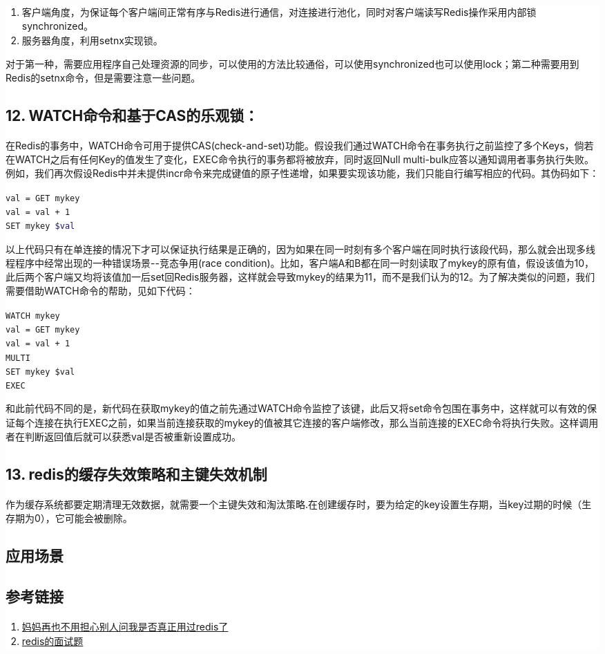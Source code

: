1. 客户端角度，为保证每个客户端间正常有序与Redis进行通信，对连接进行池化，同时对客户端读写Redis操作采用内部锁synchronized。
2. 服务器角度，利用setnx实现锁。

对于第一种，需要应用程序自己处理资源的同步，可以使用的方法比较通俗，可以使用synchronized也可以使用lock；第二种需要用到Redis的setnx命令，但是需要注意一些问题。

## 12. WATCH命令和基于CAS的乐观锁：
在Redis的事务中，WATCH命令可用于提供CAS(check-and-set)功能。假设我们通过WATCH命令在事务执行之前监控了多个Keys，倘若在WATCH之后有任何Key的值发生了变化，EXEC命令执行的事务都将被放弃，同时返回Null multi-bulk应答以通知调用者事务执行失败。例如，我们再次假设Redis中并未提供incr命令来完成键值的原子性递增，如果要实现该功能，我们只能自行编写相应的代码。其伪码如下：

```sh
val = GET mykey
val = val + 1
SET mykey $val
```

以上代码只有在单连接的情况下才可以保证执行结果是正确的，因为如果在同一时刻有多个客户端在同时执行该段代码，那么就会出现多线程程序中经常出现的一种错误场景--竞态争用(race condition)。比如，客户端A和B都在同一时刻读取了mykey的原有值，假设该值为10，此后两个客户端又均将该值加一后set回Redis服务器，这样就会导致mykey的结果为11，而不是我们认为的12。为了解决类似的问题，我们需要借助WATCH命令的帮助，见如下代码：

```
WATCH mykey
val = GET mykey
val = val + 1
MULTI
SET mykey $val
EXEC
```

和此前代码不同的是，新代码在获取mykey的值之前先通过WATCH命令监控了该键，此后又将set命令包围在事务中，这样就可以有效的保证每个连接在执行EXEC之前，如果当前连接获取的mykey的值被其它连接的客户端修改，那么当前连接的EXEC命令将执行失败。这样调用者在判断返回值后就可以获悉val是否被重新设置成功。

## 13. redis的缓存失效策略和主键失效机制
作为缓存系统都要定期清理无效数据，就需要一个主键失效和淘汰策略.在创建缓存时，要为给定的key设置生存期，当key过期的时候（生存期为0），它可能会被删除。

## 应用场景


## 参考链接
1. [妈妈再也不用担心别人问我是否真正用过redis了](http://java.jr-jr.com/2015/12/31/redis-vvv/#Redis_u652F_u6301_u7684_u6570_u636E_u7C7B_u578B)
2. [redis的面试题](http://www.cnblogs.com/plf112233/p/redis.html)